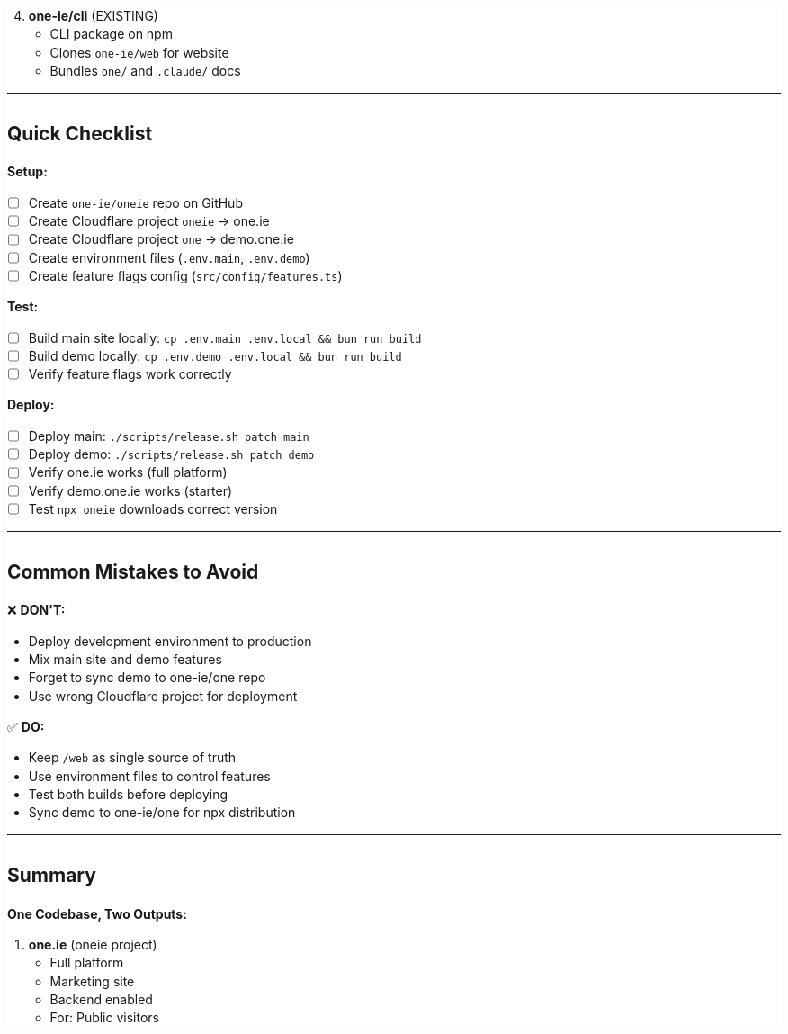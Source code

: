 4. **one-ie/cli** (EXISTING)
   - CLI package on npm
   - Clones `one-ie/web` for website
   - Bundles `one/` and `.claude/` docs

---

## Quick Checklist

**Setup:**
- [ ] Create `one-ie/oneie` repo on GitHub
- [ ] Create Cloudflare project `oneie` → one.ie
- [ ] Create Cloudflare project `one` → demo.one.ie
- [ ] Create environment files (`.env.main`, `.env.demo`)
- [ ] Create feature flags config (`src/config/features.ts`)

**Test:**
- [ ] Build main site locally: `cp .env.main .env.local && bun run build`
- [ ] Build demo locally: `cp .env.demo .env.local && bun run build`
- [ ] Verify feature flags work correctly

**Deploy:**
- [ ] Deploy main: `./scripts/release.sh patch main`
- [ ] Deploy demo: `./scripts/release.sh patch demo`
- [ ] Verify one.ie works (full platform)
- [ ] Verify demo.one.ie works (starter)
- [ ] Test `npx oneie` downloads correct version

---

## Common Mistakes to Avoid

❌ **DON'T:**
- Deploy development environment to production
- Mix main site and demo features
- Forget to sync demo to one-ie/one repo
- Use wrong Cloudflare project for deployment

✅ **DO:**
- Keep `/web` as single source of truth
- Use environment files to control features
- Test both builds before deploying
- Sync demo to one-ie/one for npx distribution

---

## Summary

**One Codebase, Two Outputs:**

1. **one.ie** (oneie project)
   - Full platform
   - Marketing site
   - Backend enabled
   - For: Public visitors
